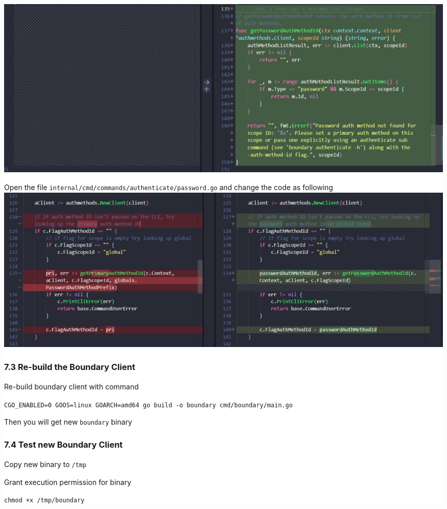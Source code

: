 ![alt text](./images/image-32.jpg)


Open the file `internal/cmd/commands/authenticate/password.go` and change the code as following
![alt text](./images/image-33.jpg)


### 7.3 Re-build the Boundary Client

Re-build boundary client with command

```
CGO_ENABLED=0 GOOS=linux GOARCH=amd64 go build -o boundary cmd/boundary/main.go
```

Then you will get new `boundary` binary

### 7.4 Test new Boundary Client

Copy new binary to `/tmp`

Grant execution permission for binary
```
chmod +x /tmp/boundary
```

